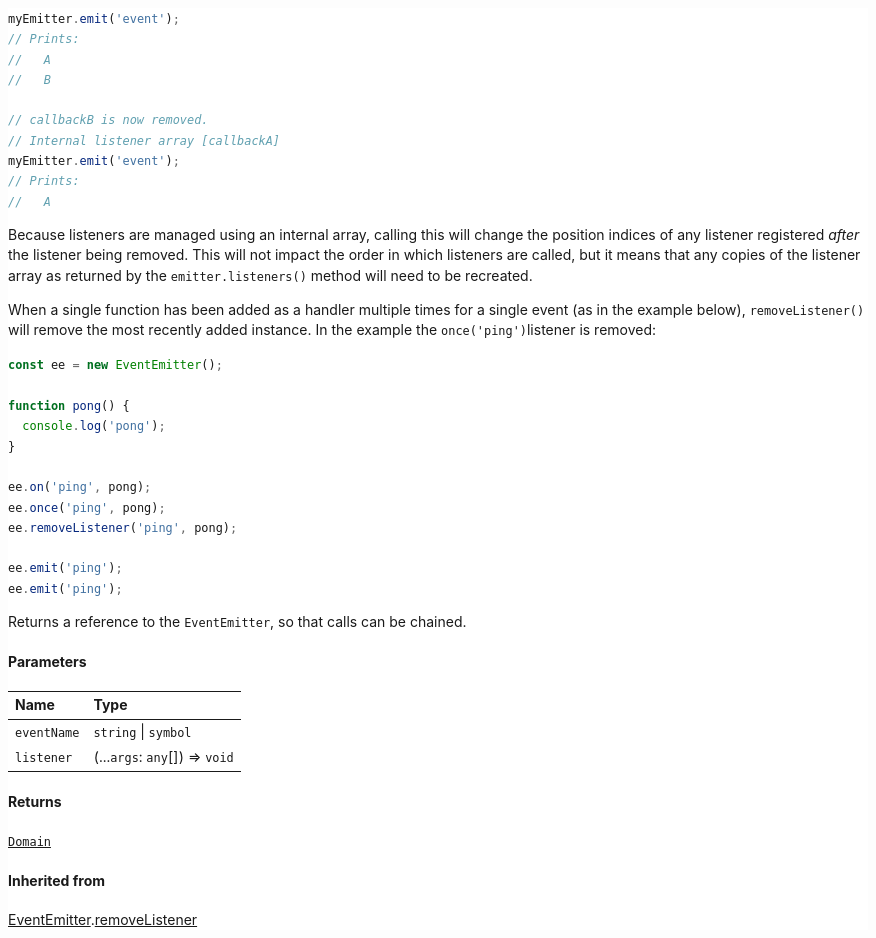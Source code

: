 ```js
myEmitter.emit('event');
// Prints:
//   A
//   B

// callbackB is now removed.
// Internal listener array [callbackA]
myEmitter.emit('event');
// Prints:
//   A
```

Because listeners are managed using an internal array, calling this will
change the position indices of any listener registered _after_ the listener
being removed. This will not impact the order in which listeners are called,
but it means that any copies of the listener array as returned by
the `emitter.listeners()` method will need to be recreated.

When a single function has been added as a handler multiple times for a single
event (as in the example below), `removeListener()` will remove the most
recently added instance. In the example the `once('ping')`listener is removed:

```js
const ee = new EventEmitter();

function pong() {
  console.log('pong');
}

ee.on('ping', pong);
ee.once('ping', pong);
ee.removeListener('ping', pong);

ee.emit('ping');
ee.emit('ping');
```

Returns a reference to the `EventEmitter`, so that calls can be chained.

#### Parameters

| Name | Type |
| :------ | :------ |
| `eventName` | `string` \| `symbol` |
| `listener` | (...`args`: `any`[]) => `void` |

#### Returns

[`Domain`](https://github.com/oven-sh/bun-types/blob/master/api-docs/classes/domain_.Domain.md)

#### Inherited from

[EventEmitter](https://github.com/oven-sh/bun-types/blob/master/api-docs/classes/events_.EventEmitter-1.md).[removeListener](https://github.com/oven-sh/bun-types/blob/master/api-docs/classes/events_.EventEmitter-1.md#removelistener)
